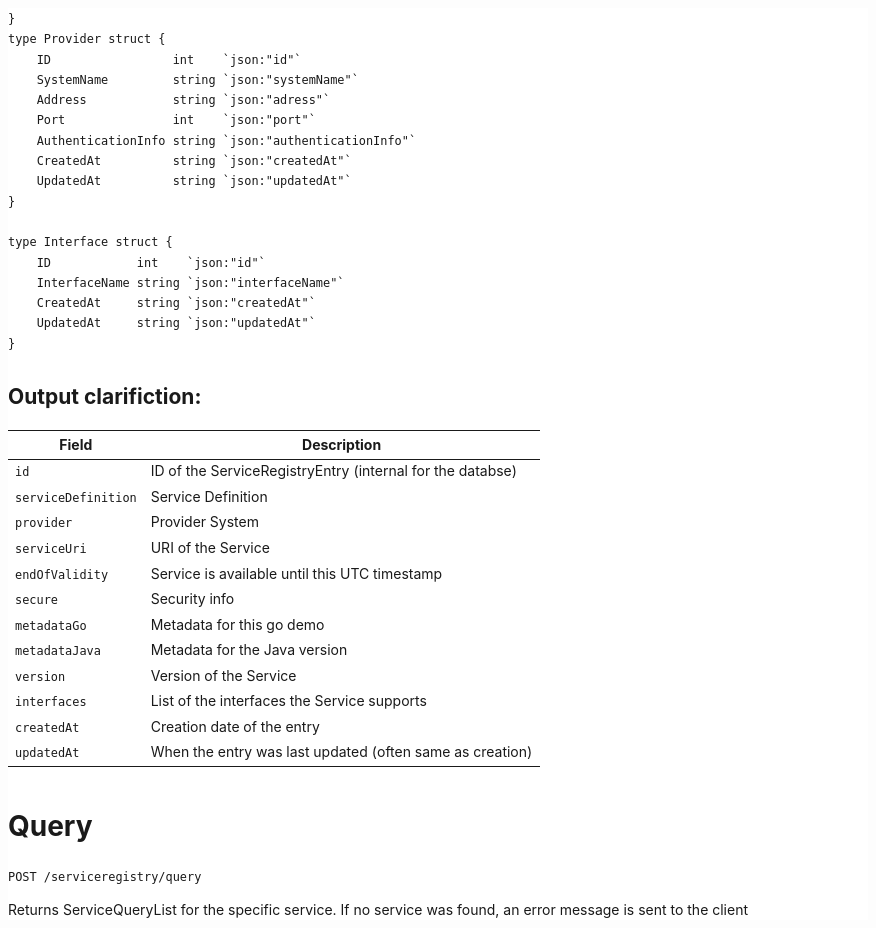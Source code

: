 ```
}
type Provider struct {
	ID                 int    `json:"id"`
	SystemName         string `json:"systemName"`
	Address            string `json:"adress"`
	Port               int    `json:"port"`
	AuthenticationInfo string `json:"authenticationInfo"`
	CreatedAt          string `json:"createdAt"`
	UpdatedAt          string `json:"updatedAt"`
}

type Interface struct {
	ID            int    `json:"id"`
	InterfaceName string `json:"interfaceName"`
	CreatedAt     string `json:"createdAt"`
	UpdatedAt     string `json:"updatedAt"`
}
```
## Output clarifiction:
| Field | Description |
| ----- | ----------- |
| `id` | ID of the ServiceRegistryEntry (internal for the databse) |
| `serviceDefinition` | Service Definition |
| `provider` | Provider System |
| `serviceUri` |  URI of the Service |
| `endOfValidity` | Service is available until this UTC timestamp |
| `secure` | Security info |
| `metadataGo` | Metadata for this go demo |
| `metadataJava` | Metadata for the Java version|
| `version` | Version of the Service |
| `interfaces` | List of the interfaces the Service supports |
| `createdAt` | Creation date of the entry |
| `updatedAt` | When the entry was last updated (often same as creation) |


# Query
```
POST /serviceregistry/query
```

Returns ServiceQueryList for the specific service. If no service was found, an error message is sent to the client
